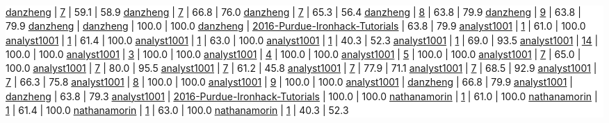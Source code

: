 [danzheng](http://blackironhack-danzheng-2016p2.herokuapp.com/#2) | [7](http://blackironhack-7-2016.herokuapp.com/#4) | 59.1 | 58.9
[danzheng](http://blackironhack-danzheng-2016p2.herokuapp.com/#2) | [7](http://blackironhack-7-2016.herokuapp.com/#5) | 66.8 | 76.0
[danzheng](http://blackironhack-danzheng-2016p2.herokuapp.com/#2) | [7](http://blackironhack-7-2016.herokuapp.com/#6) | 65.3 | 56.4
[danzheng](http://blackironhack-danzheng-2016p2.herokuapp.com/#2) | [8](http://blackironhack-8-2016.herokuapp.com/#1) | 63.8 | 79.9
[danzheng](http://blackironhack-danzheng-2016p2.herokuapp.com/#2) | [9](http://blackironhack-9-2016.herokuapp.com/#1) | 63.8 | 79.9
[danzheng](http://blackironhack-danzheng-2016p2.herokuapp.com/#2) | [danzheng](http://blackironhack-danzheng-2016p2.herokuapp.com/#2) | 100.0 | 100.0
[danzheng](http://blackironhack-danzheng-2016p2.herokuapp.com/#2) | [2016-Purdue-Ironhack-Tutorials](http://rawgit.com/priyankjain/2016-Purdue-Ironhack-Tutorials/master/2016-Purdue-Ironhacks-Tutorial-Project.html#1) | 63.8 | 79.9
[analyst1001](http://blackironhack2016.herokuapp.com/p3-analyst1001/home.html#1) | [1](http://blackironhack-1-2016.herokuapp.com/.png#1) | 61.0 | 100.0
[analyst1001](http://blackironhack2016.herokuapp.com/p3-analyst1001/home.html#1) | [1](http://blackironhack-1-2016.herokuapp.com/.png#2) | 61.4 | 100.0
[analyst1001](http://blackironhack2016.herokuapp.com/p3-analyst1001/home.html#1) | [1](http://blackironhack-1-2016.herokuapp.com/.png#3) | 63.0 | 100.0
[analyst1001](http://blackironhack2016.herokuapp.com/p3-analyst1001/home.html#1) | [1](http://blackironhack-1-2016.herokuapp.com/.png#4) | 40.3 | 52.3
[analyst1001](http://blackironhack2016.herokuapp.com/p3-analyst1001/home.html#1) | [1](http://blackironhack-1-2016.herokuapp.com/.png#5) | 69.0 | 93.5
[analyst1001](http://blackironhack2016.herokuapp.com/p3-analyst1001/home.html#1) | [14](http://blackironhack-14-2016.herokuapp.com/#1) | 100.0 | 100.0
[analyst1001](http://blackironhack2016.herokuapp.com/p3-analyst1001/home.html#1) | [3](http://blackironhack-3-2016.herokuapp.com/#1) | 100.0 | 100.0
[analyst1001](http://blackironhack2016.herokuapp.com/p3-analyst1001/home.html#1) | [4](http://blackironhack-4-2016.herokuapp.com/#1) | 100.0 | 100.0
[analyst1001](http://blackironhack2016.herokuapp.com/p3-analyst1001/home.html#1) | [5](http://blackironhack-5-2016.herokuapp.com/#1) | 100.0 | 100.0
[analyst1001](http://blackironhack2016.herokuapp.com/p3-analyst1001/home.html#1) | [7](http://blackironhack-7-2016.herokuapp.com/#1) | 65.0 | 100.0
[analyst1001](http://blackironhack2016.herokuapp.com/p3-analyst1001/home.html#1) | [7](http://blackironhack-7-2016.herokuapp.com/#2) | 80.0 | 95.5
[analyst1001](http://blackironhack2016.herokuapp.com/p3-analyst1001/home.html#1) | [7](http://blackironhack-7-2016.herokuapp.com/#3) | 61.2 | 45.8
[analyst1001](http://blackironhack2016.herokuapp.com/p3-analyst1001/home.html#1) | [7](http://blackironhack-7-2016.herokuapp.com/#4) | 77.9 | 71.1
[analyst1001](http://blackironhack2016.herokuapp.com/p3-analyst1001/home.html#1) | [7](http://blackironhack-7-2016.herokuapp.com/#5) | 68.5 | 92.9
[analyst1001](http://blackironhack2016.herokuapp.com/p3-analyst1001/home.html#1) | [7](http://blackironhack-7-2016.herokuapp.com/#6) | 66.3 | 75.8
[analyst1001](http://blackironhack2016.herokuapp.com/p3-analyst1001/home.html#1) | [8](http://blackironhack-8-2016.herokuapp.com/#1) | 100.0 | 100.0
[analyst1001](http://blackironhack2016.herokuapp.com/p3-analyst1001/home.html#1) | [9](http://blackironhack-9-2016.herokuapp.com/#1) | 100.0 | 100.0
[analyst1001](http://blackironhack2016.herokuapp.com/p3-analyst1001/home.html#1) | [danzheng](http://blackironhack-danzheng-2016p2.herokuapp.com/#1) | 66.8 | 79.9
[analyst1001](http://blackironhack2016.herokuapp.com/p3-analyst1001/home.html#1) | [danzheng](http://blackironhack-danzheng-2016p2.herokuapp.com/#2) | 63.8 | 79.3
[analyst1001](http://blackironhack2016.herokuapp.com/p3-analyst1001/home.html#1) | [2016-Purdue-Ironhack-Tutorials](http://rawgit.com/priyankjain/2016-Purdue-Ironhack-Tutorials/master/2016-Purdue-Ironhacks-Tutorial-Project.html#1) | 100.0 | 100.0
[nathanamorin](http://blackironhack2016.herokuapp.com/p3-nathanamorin/home.html#1) | [1](http://blackironhack-1-2016.herokuapp.com/.png#1) | 61.0 | 100.0
[nathanamorin](http://blackironhack2016.herokuapp.com/p3-nathanamorin/home.html#1) | [1](http://blackironhack-1-2016.herokuapp.com/.png#2) | 61.4 | 100.0
[nathanamorin](http://blackironhack2016.herokuapp.com/p3-nathanamorin/home.html#1) | [1](http://blackironhack-1-2016.herokuapp.com/.png#3) | 63.0 | 100.0
[nathanamorin](http://blackironhack2016.herokuapp.com/p3-nathanamorin/home.html#1) | [1](http://blackironhack-1-2016.herokuapp.com/.png#4) | 40.3 | 52.3